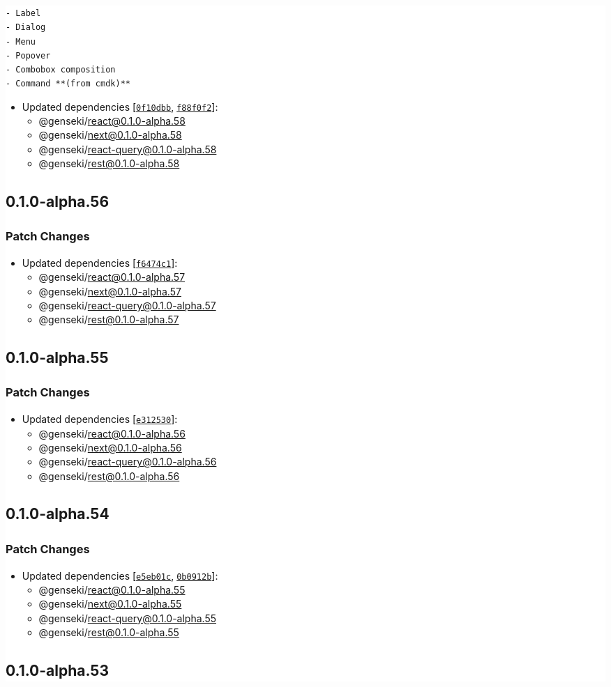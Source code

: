     - Label
    - Dialog
    - Menu
    - Popover
    - Combobox composition
    - Command **(from cmdk)**
- Updated dependencies [[`0f10dbb`](https://github.com/softnetics/genseki/commit/0f10dbb2b46fbc48c68f65fdd1348025148121aa), [`f88f0f2`](https://github.com/softnetics/genseki/commit/f88f0f23d7e58436707021d66b886288bfa019d8)]:
  - @genseki/react@0.1.0-alpha.58
  - @genseki/next@0.1.0-alpha.58
  - @genseki/react-query@0.1.0-alpha.58
  - @genseki/rest@0.1.0-alpha.58

## 0.1.0-alpha.56

### Patch Changes

- Updated dependencies [[`f6474c1`](https://github.com/softnetics/genseki/commit/f6474c17dc80ffc994e2593068b68311a6b0950c)]:
  - @genseki/react@0.1.0-alpha.57
  - @genseki/next@0.1.0-alpha.57
  - @genseki/react-query@0.1.0-alpha.57
  - @genseki/rest@0.1.0-alpha.57

## 0.1.0-alpha.55

### Patch Changes

- Updated dependencies [[`e312530`](https://github.com/softnetics/genseki/commit/e31253024f3d965cb0991988b20655f23feeaa0c)]:
  - @genseki/react@0.1.0-alpha.56
  - @genseki/next@0.1.0-alpha.56
  - @genseki/react-query@0.1.0-alpha.56
  - @genseki/rest@0.1.0-alpha.56

## 0.1.0-alpha.54

### Patch Changes

- Updated dependencies [[`e5eb01c`](https://github.com/softnetics/genseki/commit/e5eb01cf587d733d4da00fb3a08d1887871dac80), [`0b0912b`](https://github.com/softnetics/genseki/commit/0b0912b755394e675df1db161a5106c14e30ad03)]:
  - @genseki/react@0.1.0-alpha.55
  - @genseki/next@0.1.0-alpha.55
  - @genseki/react-query@0.1.0-alpha.55
  - @genseki/rest@0.1.0-alpha.55

## 0.1.0-alpha.53
